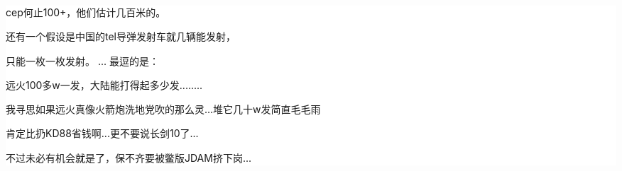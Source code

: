 cep何止100+，他们估计几百米的。

还有一个假设是中国的tel导弹发射车就几辆能发射，

只能一枚一枚发射。 ...</blockquote>
最逗的是：

远火100多w一发，大陆能打得起多少发........

我寻思如果远火真像火箭炮洗地党吹的那么灵...堆它几十w发简直毛毛雨

肯定比扔KD88省钱啊...更不要说长剑10了...

不过未必有机会就是了，保不齐要被鳖版JDAM挤下岗...

